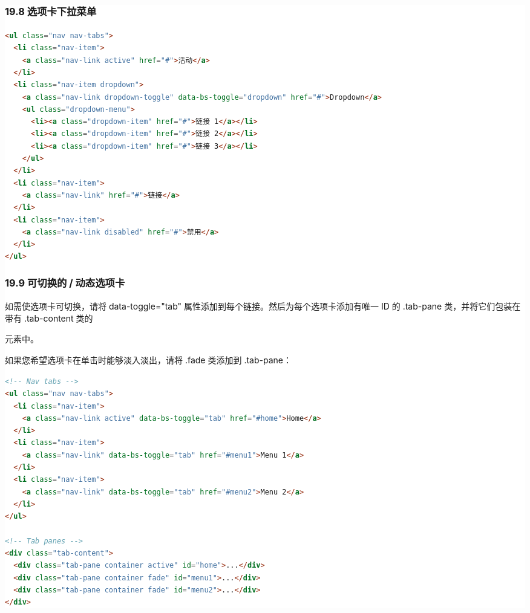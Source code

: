 

### 19.8 选项卡下拉菜单

<iframe scrolling="no" src="https://www.w3school.com.cn/demo/bs/bs_nav_tabs_dropdown.html" style="margin: 15px 0px 0px; padding: 0px; border: none; width: 810px; height: 60px; overflow: visible;"></iframe>

```html
<ul class="nav nav-tabs">
  <li class="nav-item">
    <a class="nav-link active" href="#">活动</a>
  </li>
  <li class="nav-item dropdown">
    <a class="nav-link dropdown-toggle" data-bs-toggle="dropdown" href="#">Dropdown</a>
    <ul class="dropdown-menu">
      <li><a class="dropdown-item" href="#">链接 1</a></li>
      <li><a class="dropdown-item" href="#">链接 2</a></li>
      <li><a class="dropdown-item" href="#">链接 3</a></li>
    </ul>
  </li>
  <li class="nav-item">
    <a class="nav-link" href="#">链接</a>
  </li>
  <li class="nav-item">
    <a class="nav-link disabled" href="#">禁用</a>
  </li>
</ul>
```



### 19.9 可切换的 / 动态选项卡

<iframe scrolling="no" src="https://www.w3school.com.cn/demo/bs/bs_nav_tabs_toggleable.html" style="margin: 15px 0px 0px; padding: 0px; border: none; width: 810px; height: 200px; overflow: visible;"></iframe>

如需使选项卡可切换，请将 data-toggle="tab" 属性添加到每个链接。然后为每个选项卡添加有唯一 ID 的 .tab-pane 类，并将它们包装在带有 .tab-content 类的 <div> 元素中。

如果您希望选项卡在单击时能够淡入淡出，请将 .fade 类添加到 .tab-pane：

```html
<!-- Nav tabs -->
<ul class="nav nav-tabs">
  <li class="nav-item">
    <a class="nav-link active" data-bs-toggle="tab" href="#home">Home</a>
  </li>
  <li class="nav-item">
    <a class="nav-link" data-bs-toggle="tab" href="#menu1">Menu 1</a>
  </li>
  <li class="nav-item">
    <a class="nav-link" data-bs-toggle="tab" href="#menu2">Menu 2</a>
  </li>
</ul>

<!-- Tab panes -->
<div class="tab-content">
  <div class="tab-pane container active" id="home">...</div>
  <div class="tab-pane container fade" id="menu1">...</div>
  <div class="tab-pane container fade" id="menu2">...</div>
</div>
```
